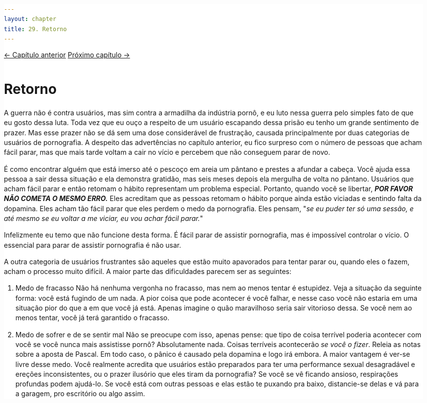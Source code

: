 ```yaml
---
layout: chapter
title: 29. Retorno 
---
```


<div class="pagination-selector">
<a href="28-a-ultima-visita.html" class="chapter-btn">&larr; Capítulo anterior</a>
<a href="30-ajude-os-que-ainda-estao-presos-na-armadilha.html" class="chapter-btn">Próximo capítulo &#8594;</a>
</div>

# Retorno

A guerra não é contra usuários, mas sim contra a armadilha da indústria pornô, e eu luto nessa guerra pelo simples fato de que eu gosto dessa luta. Toda vez que eu ouço a respeito de um usuário escapando dessa prisão eu tenho um grande sentimento de prazer. Mas esse prazer não se dá sem uma dose considerável de frustração, causada principalmente por duas categorias de usuários de pornografia. A despeito das advertências no capítulo anterior, eu fico surpreso com o número de pessoas que acham fácil parar, mas que mais tarde voltam a cair no vício e percebem que não conseguem parar de novo.

É como encontrar alguém que está imerso até o pescoço em areia um pântano e prestes a afundar a cabeça. Você ajuda essa pessoa a sair dessa situação e ela demonstra gratidão, mas seis meses depois ela mergulha de volta no pântano. Usuários que acham fácil parar e então retomam o hábito representam um problema especial. Portanto, quando você se libertar, ***POR FAVOR NÃO COMETA O MESMO ERRO.*** Eles acreditam que as pessoas retomam o hábito porque ainda estão viciadas e sentindo falta da dopamina. Eles acham tão fácil parar que eles perdem o medo da pornografia. Eles pensam, "*se eu puder ter só uma sessão, e até mesmo se eu voltar a me viciar, eu vou achar fácil parar.*"

Infelizmente eu temo que não funcione desta forma. É fácil parar de assistir pornografia, mas é impossível controlar o vício. O essencial para parar de assistir pornografia é não usar.

A outra categoria de usuários frustrantes são aqueles que estão muito apavorados para tentar parar ou, quando eles o fazem, acham o processo muito difícil. A maior parte das dificuldades parecem ser as seguintes:

1. Medo de fracasso
    Não há nenhuma vergonha no fracasso, mas nem ao menos tentar é estupidez. Veja a situação da seguinte forma: você está fugindo de um nada. A pior coisa que pode acontecer é você falhar, e nesse caso você não estaria em uma situação pior do que a em que você já está. Apenas imagine o quão maravilhoso seria sair vitorioso dessa. Se você nem ao menos tentar, você já terá garantido o fracasso.

2. Medo de sofrer e de se sentir mal
    Não se preocupe com isso, apenas pense: que tipo de coisa terrível poderia acontecer com você se você nunca mais assistisse pornô? Absolutamente nada. Coisas terríveis acontecerão *se você o fizer*. Releia as notas sobre a aposta de Pascal. Em todo caso, o pânico é causado pela dopamina e logo irá embora. A maior vantagem é ver-se livre desse medo. Você realmente acredita que usuários estão preparados para ter uma performance sexual desagradável e ereções inconsistentes, ou o prazer ilusório que eles tiram da pornografia? Se você se vê ficando ansioso, respirações profundas podem ajudá-lo. Se você está com outras pessoas e elas estão te puxando pra baixo, distancie-se delas e vá para a garagem, pro escritório ou algo assim.

